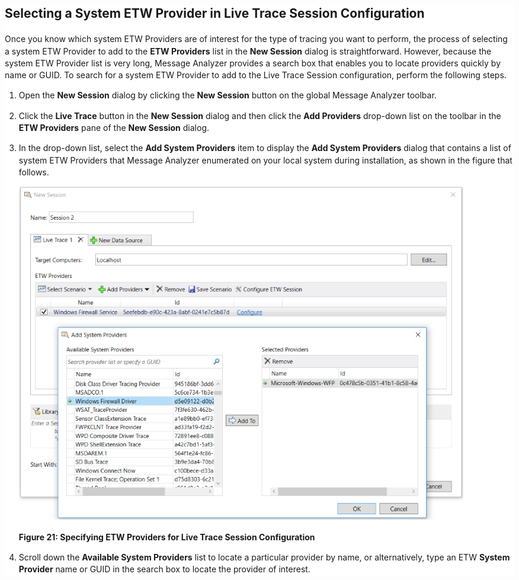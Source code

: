 ## Selecting a System ETW Provider in Live Trace Session Configuration  
 Once you know which system ETW Providers are of interest for the type of tracing you want to perform, the process of selecting a system ETW Provider to add to the **ETW Providers** list in the **New Session** dialog is straightforward. However, because the system ETW Provider list is very long, Message Analyzer provides a search box that enables you to locate providers  quickly by name or GUID. To  search for a system ETW Provider to add to the Live Trace Session configuration, perform the following steps.  
  
1.  Open the **New Session** dialog by clicking the **New Session** button on the global Message Analyzer toolbar.  
  
2.  Click the **Live Trace** button in the **New Session** dialog and then click the **Add Providers** drop-down list on the toolbar in the **ETW Providers** pane of the **New Session** dialog.  
  
3.  In the drop-down list, select  the **Add System Providers** item to display the **Add System Providers** dialog that contains a list of system ETW Providers  that Message Analyzer enumerated on your local system during installation, as shown in the figure that follows.  
  
     ![Specifying ETW Providers for Live Trace Session Configuration](media/fig21-specifying-etw-providers-for-live-trace-session-configuration.png "Fig21-Specifying ETW Providers for Live Trace Session Configuration")  
  
     **Figure 21: Specifying  ETW Providers for Live Trace Session Configuration**  
  
4.  Scroll down the  **Available System Providers** list to locate a particular provider by name, or alternatively, type an ETW **System Provider** name or GUID in the search box to locate the provider of interest.  
  